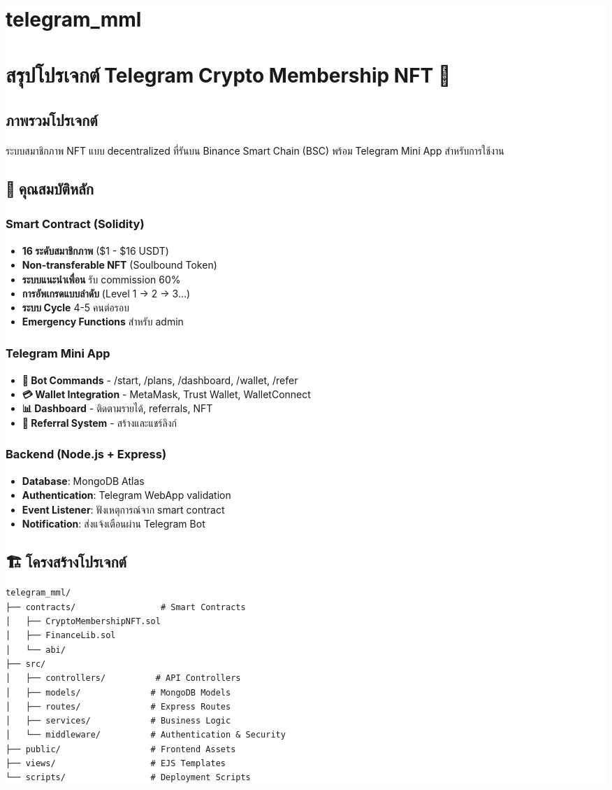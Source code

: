 # telegram_mml
# สรุปโปรเจกต์ Telegram Crypto Membership NFT 🚀

## ภาพรวมโปรเจกต์
ระบบสมาชิกภาพ NFT แบบ decentralized ที่รันบน Binance Smart Chain (BSC) พร้อม Telegram Mini App สำหรับการใช้งาน

## 🎯 คุณสมบัติหลัก

### Smart Contract (Solidity)
- **16 ระดับสมาชิกภาพ** ($1 - $16 USDT)
- **Non-transferable NFT** (Soulbound Token)
- **ระบบแนะนำเพื่อน** รับ commission 60%
- **การอัพเกรดแบบลำดับ** (Level 1 → 2 → 3...)  
- **ระบบ Cycle** 4-5 คนต่อรอบ
- **Emergency Functions** สำหรับ admin

### Telegram Mini App
- **🤖 Bot Commands** - /start, /plans, /dashboard, /wallet, /refer
- **💳 Wallet Integration** - MetaMask, Trust Wallet, WalletConnect
- **📊 Dashboard** - ติดตามรายได้, referrals, NFT
- **🔗 Referral System** - สร้างและแชร์ลิงก์

### Backend (Node.js + Express)
- **Database**: MongoDB Atlas
- **Authentication**: Telegram WebApp validation
- **Event Listener**: ฟังเหตุการณ์จาก smart contract
- **Notification**: ส่งแจ้งเตือนผ่าน Telegram Bot

## 🏗️ โครงสร้างโปรเจกต์

```
telegram_mml/
├── contracts/                 # Smart Contracts
│   ├── CryptoMembershipNFT.sol
│   ├── FinanceLib.sol
│   └── abi/
├── src/
│   ├── controllers/          # API Controllers  
│   ├── models/              # MongoDB Models
│   ├── routes/              # Express Routes
│   ├── services/            # Business Logic
│   └── middleware/          # Authentication & Security
├── public/                  # Frontend Assets
├── views/                   # EJS Templates
└── scripts/                 # Deployment Scripts
```
